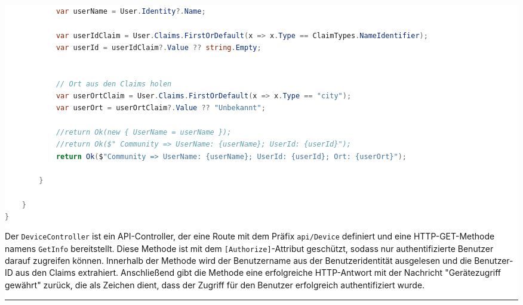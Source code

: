 ```` csharp
            var userName = User.Identity?.Name;

            var userIdClaim = User.Claims.FirstOrDefault(x => x.Type == ClaimTypes.NameIdentifier);
            var userId = userIdClaim?.Value ?? string.Empty;


            // Ort aus den Claims holen
            var userOrtClaim = User.Claims.FirstOrDefault(x => x.Type == "city");
            var userOrt = userOrtClaim?.Value ?? "Unbekannt";

            //return Ok(new { UserName = userName });
            //return Ok($" Community => UserName: {userName}; UserId: {userId}");
            return Ok($"Community => UserName: {userName}; UserId: {userId}; Ort: {userOrt}");

        }

    }
}

````

Der `DeviceController` ist ein API-Controller, der eine Route mit dem Präfix `api/Device` definiert und eine HTTP-GET-Methode namens `GetInfo` bereitstellt. Diese Methode ist mit dem `[Authorize]`-Attribut geschützt, sodass nur authentifizierte Benutzer darauf zugreifen können. Innerhalb der Methode wird der Benutzername aus der Benutzeridentität ausgelesen und die Benutzer-ID aus den Claims extrahiert. Anschließend gibt die Methode eine erfolgreiche HTTP-Antwort mit der Nachricht "Gerätezugriff gewährt" zurück, die als Zeichen dient, dass der Zugriff für den Benutzer erfolgreich authentifiziert wurde.

----

